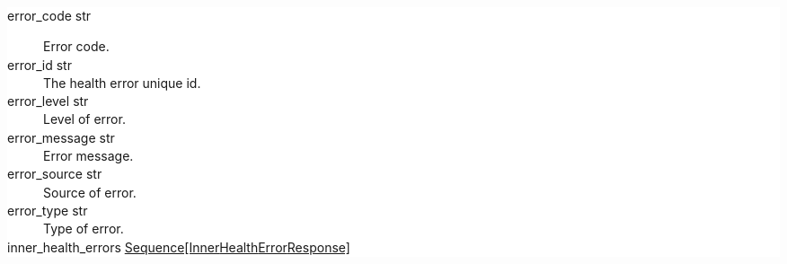 <a data-swiftype-name="resource-property" data-swiftype-type="text" href="#error_code_python" style="color: inherit; text-decoration: inherit;">error_<wbr>code</a>
</span>
        <span class="property-indicator"></span>
        <span class="property-type">str</span>
    </dt>
    <dd>Error code.</dd><dt class="property-optional"
            title="Optional">
        <span id="error_id_python">
<a data-swiftype-name="resource-property" data-swiftype-type="text" href="#error_id_python" style="color: inherit; text-decoration: inherit;">error_<wbr>id</a>
</span>
        <span class="property-indicator"></span>
        <span class="property-type">str</span>
    </dt>
    <dd>The health error unique id.</dd><dt class="property-optional"
            title="Optional">
        <span id="error_level_python">
<a data-swiftype-name="resource-property" data-swiftype-type="text" href="#error_level_python" style="color: inherit; text-decoration: inherit;">error_<wbr>level</a>
</span>
        <span class="property-indicator"></span>
        <span class="property-type">str</span>
    </dt>
    <dd>Level of error.</dd><dt class="property-optional"
            title="Optional">
        <span id="error_message_python">
<a data-swiftype-name="resource-property" data-swiftype-type="text" href="#error_message_python" style="color: inherit; text-decoration: inherit;">error_<wbr>message</a>
</span>
        <span class="property-indicator"></span>
        <span class="property-type">str</span>
    </dt>
    <dd>Error message.</dd><dt class="property-optional"
            title="Optional">
        <span id="error_source_python">
<a data-swiftype-name="resource-property" data-swiftype-type="text" href="#error_source_python" style="color: inherit; text-decoration: inherit;">error_<wbr>source</a>
</span>
        <span class="property-indicator"></span>
        <span class="property-type">str</span>
    </dt>
    <dd>Source of error.</dd><dt class="property-optional"
            title="Optional">
        <span id="error_type_python">
<a data-swiftype-name="resource-property" data-swiftype-type="text" href="#error_type_python" style="color: inherit; text-decoration: inherit;">error_<wbr>type</a>
</span>
        <span class="property-indicator"></span>
        <span class="property-type">str</span>
    </dt>
    <dd>Type of error.</dd><dt class="property-optional"
            title="Optional">
        <span id="inner_health_errors_python">
<a data-swiftype-name="resource-property" data-swiftype-type="text" href="#inner_health_errors_python" style="color: inherit; text-decoration: inherit;">inner_<wbr>health_<wbr>errors</a>
</span>
        <span class="property-indicator"></span>
        <span class="property-type"><a href="#innerhealtherrorresponse">Sequence[Inner<wbr>Health<wbr>Error<wbr>Response]</a></span>
    </dt>